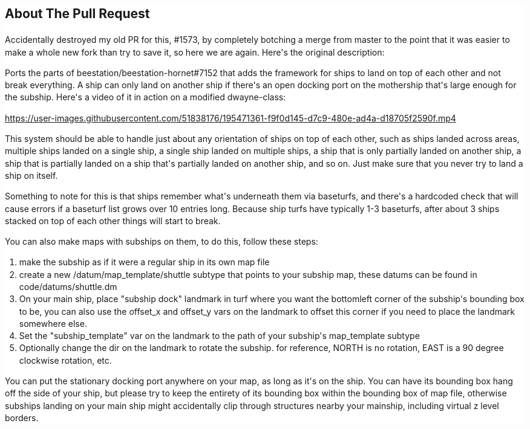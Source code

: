 


## About The Pull Request
Accidentally destroyed my old PR for this, #1573, by completely botching
a merge from master to the point that it was easier to make a whole new
fork than try to save it, so here we are again. Here's the original
description:

Ports the parts of beestation/beestation-hornet#7152 that adds the
framework for ships to land on top of each other and not break
everything. A ship can only land on another ship if there's an open
docking port on the mothership that's large enough for the subship.
Here's a video of it in action on a modified dwayne-class:


https://user-images.githubusercontent.com/51838176/195471361-f9f0d145-d7c9-480e-ad4a-d18705f2590f.mp4

This system should be able to handle just about any orientation of ships
on top of each other, such as ships landed across areas, multiple ships
landed on a single ship, a single ship landed on multiple ships, a ship
that is only partially landed on another ship, a ship that is partially
landed on a ship that's partially landed on another ship, and so on.
Just make sure that you never try to land a ship on itself.

Something to note for this is that ships remember what's underneath them
via baseturfs, and there's a hardcoded check that will cause errors if a
baseturf list grows over 10 entries long. Because ship turfs have
typically 1-3 baseturfs, after about 3 ships stacked on top of each
other things will start to break.

You can also make maps with subships on them, to do this, follow these
steps:
1. make the subship as if it were a regular ship in its own map file
2. create a new /datum/map_template/shuttle subtype that points to your
subship map, these datums can be found in code/datums/shuttle.dm
3. On your main ship, place "subship dock" landmark in turf where you
want the bottomleft corner of the subship's bounding box to be, you can
also use the offset_x and offset_y vars on the landmark to offset this
corner if you need to place the landmark somewhere else.
4. Set the "subship_template" var on the landmark to the path of your
subship's map_template subtype
5. Optionally change the dir on the landmark to rotate the subship. for
reference, NORTH is no rotation, EAST is a 90 degree clockwise rotation,
etc.

You can put the stationary docking port anywhere on your map, as long as
it's on the ship. You can have its bounding box hang off the side of
your ship, but please try to keep the entirety of its bounding box
within the bounding box of map file, otherwise subships landing on your
main ship might accidentally clip through structures nearby your
mainship, including virtual z level borders.

